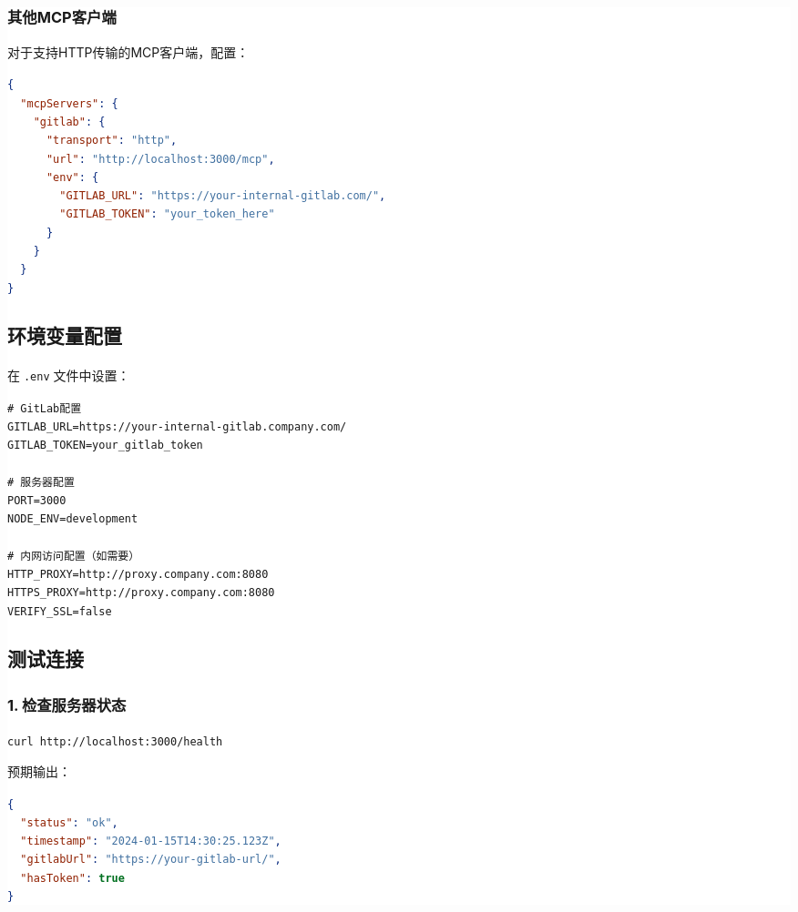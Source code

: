 ### 其他MCP客户端

对于支持HTTP传输的MCP客户端，配置：

```json
{
  "mcpServers": {
    "gitlab": {
      "transport": "http",
      "url": "http://localhost:3000/mcp",
      "env": {
        "GITLAB_URL": "https://your-internal-gitlab.com/",
        "GITLAB_TOKEN": "your_token_here"
      }
    }
  }
}
```

## 环境变量配置

在 `.env` 文件中设置：

```env
# GitLab配置
GITLAB_URL=https://your-internal-gitlab.company.com/
GITLAB_TOKEN=your_gitlab_token

# 服务器配置
PORT=3000
NODE_ENV=development

# 内网访问配置（如需要）
HTTP_PROXY=http://proxy.company.com:8080
HTTPS_PROXY=http://proxy.company.com:8080
VERIFY_SSL=false
```

## 测试连接

### 1. 检查服务器状态
```bash
curl http://localhost:3000/health
```

预期输出：
```json
{
  "status": "ok",
  "timestamp": "2024-01-15T14:30:25.123Z",
  "gitlabUrl": "https://your-gitlab-url/",
  "hasToken": true
}
```
